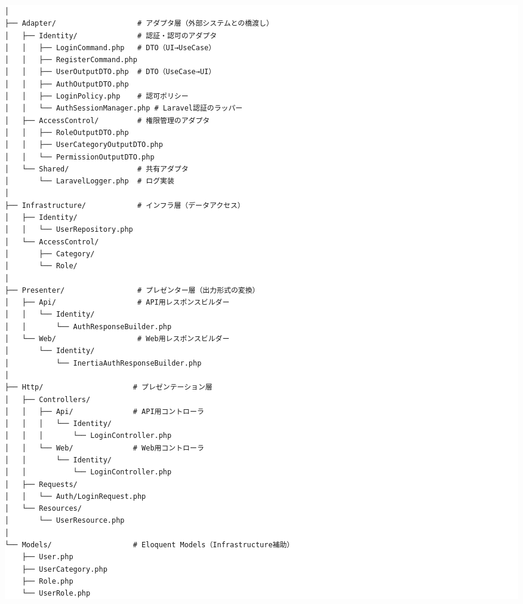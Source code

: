 ```
│
├── Adapter/                   # アダプタ層（外部システムとの橋渡し）
│   ├── Identity/              # 認証・認可のアダプタ
│   │   ├── LoginCommand.php   # DTO（UI→UseCase）
│   │   ├── RegisterCommand.php
│   │   ├── UserOutputDTO.php  # DTO（UseCase→UI）
│   │   ├── AuthOutputDTO.php
│   │   ├── LoginPolicy.php    # 認可ポリシー
│   │   └── AuthSessionManager.php # Laravel認証のラッパー
│   ├── AccessControl/         # 権限管理のアダプタ
│   │   ├── RoleOutputDTO.php
│   │   ├── UserCategoryOutputDTO.php
│   │   └── PermissionOutputDTO.php
│   └── Shared/                # 共有アダプタ
│       └── LaravelLogger.php  # ログ実装
│
├── Infrastructure/            # インフラ層（データアクセス）
│   ├── Identity/
│   │   └── UserRepository.php
│   └── AccessControl/
│       ├── Category/
│       └── Role/
│
├── Presenter/                 # プレゼンター層（出力形式の変換）
│   ├── Api/                   # API用レスポンスビルダー
│   │   └── Identity/
│   │       └── AuthResponseBuilder.php
│   └── Web/                   # Web用レスポンスビルダー
│       └── Identity/
│           └── InertiaAuthResponseBuilder.php
│
├── Http/                     # プレゼンテーション層
│   ├── Controllers/
│   │   ├── Api/              # API用コントローラ
│   │   │   └── Identity/
│   │   │       └── LoginController.php
│   │   └── Web/              # Web用コントローラ
│   │       └── Identity/
│   │           └── LoginController.php
│   ├── Requests/
│   │   └── Auth/LoginRequest.php
│   └── Resources/
│       └── UserResource.php
│
└── Models/                   # Eloquent Models（Infrastructure補助）
    ├── User.php
    ├── UserCategory.php
    ├── Role.php
    └── UserRole.php
```
